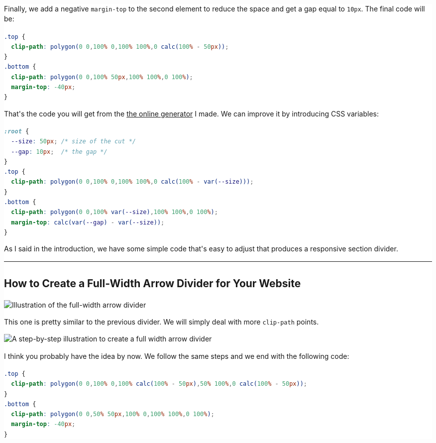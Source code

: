 Finally, we add a negative `margin-top` to the second element to reduce the space and get a gap equal to `10px`. The final code will be:

```css
.top {
  clip-path: polygon(0 0,100% 0,100% 100%,0 calc(100% - 50px));
}
.bottom {
  clip-path: polygon(0 0,100% 50px,100% 100%,0 100%);
  margin-top: -40px;
}
```

That's the code you will get from the [<FontIcon icon="fas fa-globe"/>the online generator](https://css-generators.com/section-divider/) I made. We can improve it by introducing CSS variables:

```css
:root {
  --size: 50px; /* size of the cut */
  --gap: 10px;  /* the gap */
}
.top {
  clip-path: polygon(0 0,100% 0,100% 100%,0 calc(100% - var(--size)));
}
.bottom {
  clip-path: polygon(0 0,100% var(--size),100% 100%,0 100%);
  margin-top: calc(var(--gap) - var(--size));
}
```

As I said in the introduction, we have some simple code that's easy to adjust that produces a responsive section divider.

---

## How to Create a Full-Width Arrow Divider for Your Website

![Illustration of the full-width arrow divider](https://freecodecamp.org/news/content/images/2022/02/image-83.png)

This one is pretty similar to the previous divider. We will simply deal with more `clip-path` points.

![A step-by-step illustration to create a full width arrow divider](https://freecodecamp.org/news/content/images/2022/02/image-84.png)

I think you probably have the idea by now. We follow the same steps and we end with the following code:

```css
.top {
  clip-path: polygon(0 0,100% 0,100% calc(100% - 50px),50% 100%,0 calc(100% - 50px));
}
.bottom {
  clip-path: polygon(0 0,50% 50px,100% 0,100% 100%,0 100%);
  margin-top: -40px;
}
```
